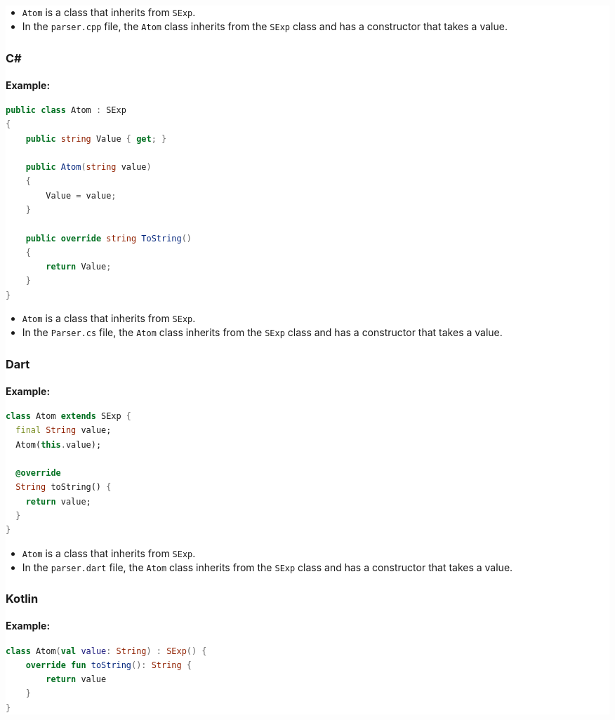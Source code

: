 -   `Atom` is a class that inherits from `SExp`.
-   In the `parser.cpp` file, the `Atom` class inherits from the `SExp` class and has a constructor that takes a value.

### C#

**Example:**

```csharp
public class Atom : SExp
{
    public string Value { get; }

    public Atom(string value)
    {
        Value = value;
    }

    public override string ToString()
    {
        return Value;
    }
}
```

-   `Atom` is a class that inherits from `SExp`.
-   In the `Parser.cs` file, the `Atom` class inherits from the `SExp` class and has a constructor that takes a value.

### Dart

**Example:**

```dart
class Atom extends SExp {
  final String value;
  Atom(this.value);

  @override
  String toString() {
    return value;
  }
}
```

-   `Atom` is a class that inherits from `SExp`.
-   In the `parser.dart` file, the `Atom` class inherits from the `SExp` class and has a constructor that takes a value.

### Kotlin

**Example:**

```kotlin
class Atom(val value: String) : SExp() {
    override fun toString(): String {
        return value
    }
}
```
